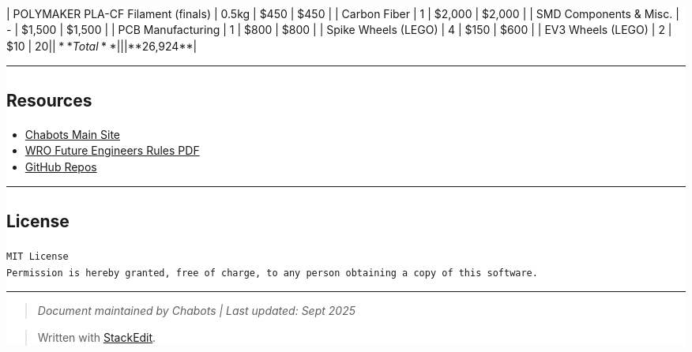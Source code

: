 | POLYMAKER PLA-CF Filament (finals)     | 0.5kg   | $450       | $450         |
| Carbon Fiber                  | 1   | $2,000             | $2,000        |
| SMD Components & Misc.   | -   |         $1,500      | $1,500        |
| PCB Manufacturing             | 1   | $800              | $800         |
| Spike Wheels (LEGO)         | 4   | $150              | $600         |
| EV3 Wheels (LEGO)          | 2   | $10              | $20         |
| **Total**                     |     |                  | **$26,924**|


---

## Resources <a name="resources"></a>

- [Chabots Main Site](https://www.chabots.mx)
- [WRO Future Engineers Rules PDF](https://wro-association.org/wp-content/uploads/WRO-2024-Future-Engineers-Self-Driving-Cars-General-Rules.pdf)
- [GitHub Repos](https://github.com/chaBotsMX/chaBots-NERV-WRO-Future-Engineers-2025)

---

## License <a name="license"></a>

```
MIT License
Permission is hereby granted, free of charge, to any person obtaining a copy of this software.
```

---

> *Document maintained by Chabots | Last updated: Sept 2025*




> Written with [StackEdit](https://stackedit.io/).
